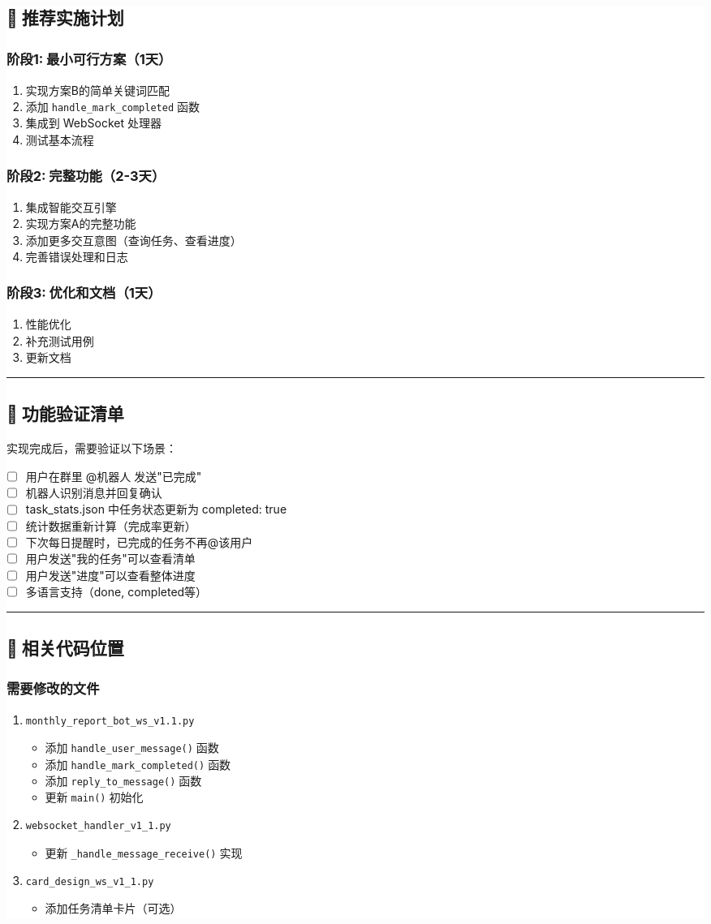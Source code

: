 
## 🚀 推荐实施计划

### 阶段1: 最小可行方案（1天）
1. 实现方案B的简单关键词匹配
2. 添加 `handle_mark_completed` 函数
3. 集成到 WebSocket 处理器
4. 测试基本流程

### 阶段2: 完整功能（2-3天）
1. 集成智能交互引擎
2. 实现方案A的完整功能
3. 添加更多交互意图（查询任务、查看进度）
4. 完善错误处理和日志

### 阶段3: 优化和文档（1天）
1. 性能优化
2. 补充测试用例
3. 更新文档

---

## 📝 功能验证清单

实现完成后，需要验证以下场景：

- [ ] 用户在群里 @机器人 发送"已完成"
- [ ] 机器人识别消息并回复确认
- [ ] task_stats.json 中任务状态更新为 completed: true
- [ ] 统计数据重新计算（完成率更新）
- [ ] 下次每日提醒时，已完成的任务不再@该用户
- [ ] 用户发送"我的任务"可以查看清单
- [ ] 用户发送"进度"可以查看整体进度
- [ ] 多语言支持（done, completed等）

---

## 🔗 相关代码位置

### 需要修改的文件

1. `monthly_report_bot_ws_v1.1.py`
   - 添加 `handle_user_message()` 函数
   - 添加 `handle_mark_completed()` 函数
   - 添加 `reply_to_message()` 函数
   - 更新 `main()` 初始化

2. `websocket_handler_v1_1.py`
   - 更新 `_handle_message_receive()` 实现

3. `card_design_ws_v1_1.py`
   - 添加任务清单卡片（可选）
